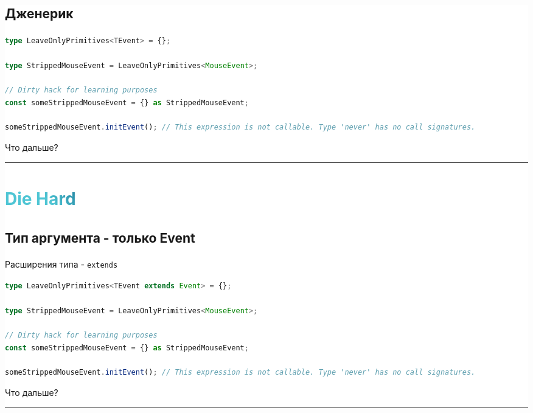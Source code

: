 ## Дженерик

```ts
type LeaveOnlyPrimitives<TEvent> = {};

type StrippedMouseEvent = LeaveOnlyPrimitives<MouseEvent>;

// Dirty hack for learning purposes
const someStrippedMouseEvent = {} as StrippedMouseEvent;

someStrippedMouseEvent.initEvent(); // This expression is not callable. Type 'never' has no call signatures.
```

Что дальше?

<style>
h1 {
  background-color: #2B90B6;
  background-image: linear-gradient(45deg, #4EC5D4 10%, #146b8c 20%);
  background-size: 100%;
  -webkit-background-clip: text;
  -moz-background-clip: text;
  -webkit-text-fill-color: transparent; 
  -moz-text-fill-color: transparent;
}
</style>

---

# Die Hard

## Тип аргумента - только Event

Расширения типа - `extends`

```ts
type LeaveOnlyPrimitives<TEvent extends Event> = {};

type StrippedMouseEvent = LeaveOnlyPrimitives<MouseEvent>;

// Dirty hack for learning purposes
const someStrippedMouseEvent = {} as StrippedMouseEvent;

someStrippedMouseEvent.initEvent(); // This expression is not callable. Type 'never' has no call signatures.
```

Что дальше?

<style>
h1 {
  background-color: #2B90B6;
  background-image: linear-gradient(45deg, #4EC5D4 10%, #146b8c 20%);
  background-size: 100%;
  -webkit-background-clip: text;
  -moz-background-clip: text;
  -webkit-text-fill-color: transparent; 
  -moz-text-fill-color: transparent;
}
</style>

---